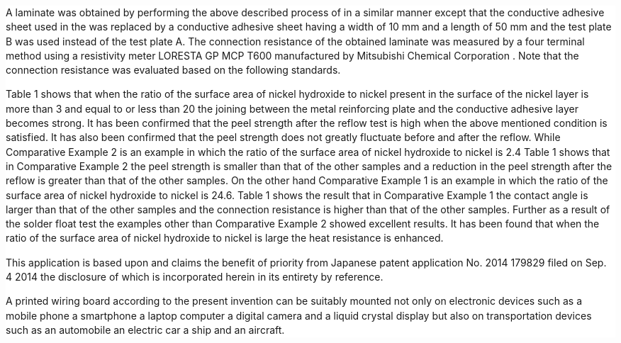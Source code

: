 A laminate was obtained by performing the above described process of in a similar manner except that the conductive adhesive sheet used in the was replaced by a conductive adhesive sheet having a width of 10 mm and a length of 50 mm and the test plate B was used instead of the test plate A. The connection resistance of the obtained laminate was measured by a four terminal method using a resistivity meter LORESTA GP MCP T600 manufactured by Mitsubishi Chemical Corporation . Note that the connection resistance was evaluated based on the following standards.

Table 1 shows that when the ratio of the surface area of nickel hydroxide to nickel present in the surface of the nickel layer is more than 3 and equal to or less than 20 the joining between the metal reinforcing plate and the conductive adhesive layer becomes strong. It has been confirmed that the peel strength after the reflow test is high when the above mentioned condition is satisfied. It has also been confirmed that the peel strength does not greatly fluctuate before and after the reflow. While Comparative Example 2 is an example in which the ratio of the surface area of nickel hydroxide to nickel is 2.4 Table 1 shows that in Comparative Example 2 the peel strength is smaller than that of the other samples and a reduction in the peel strength after the reflow is greater than that of the other samples. On the other hand Comparative Example 1 is an example in which the ratio of the surface area of nickel hydroxide to nickel is 24.6. Table 1 shows the result that in Comparative Example 1 the contact angle is larger than that of the other samples and the connection resistance is higher than that of the other samples. Further as a result of the solder float test the examples other than Comparative Example 2 showed excellent results. It has been found that when the ratio of the surface area of nickel hydroxide to nickel is large the heat resistance is enhanced.

This application is based upon and claims the benefit of priority from Japanese patent application No. 2014 179829 filed on Sep. 4 2014 the disclosure of which is incorporated herein in its entirety by reference.

A printed wiring board according to the present invention can be suitably mounted not only on electronic devices such as a mobile phone a smartphone a laptop computer a digital camera and a liquid crystal display but also on transportation devices such as an automobile an electric car a ship and an aircraft.

